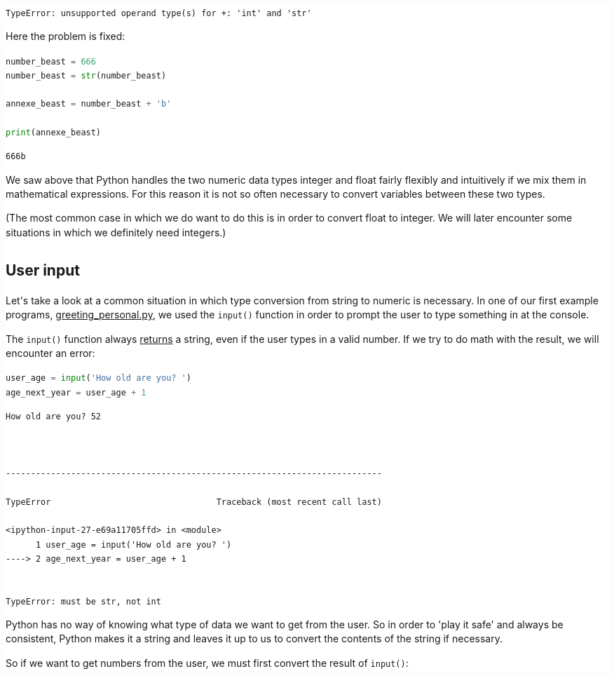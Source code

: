 
    TypeError: unsupported operand type(s) for +: 'int' and 'str'


Here the problem is fixed:


```python
number_beast = 666
number_beast = str(number_beast)

annexe_beast = number_beast + 'b'

print(annexe_beast)
```

    666b


We saw above that Python handles the two numeric data types integer and float fairly flexibly and intuitively if we mix them in mathematical expressions. For this reason it is not so often necessary to convert variables between these two types.

(The most common case in which we do want to do this is in order to convert float to integer. We will later encounter some situations in which we definitely need integers.)

## User input

Let's take a look at a common situation in which type conversion from string to numeric is necessary. In one of our first example programs, [greeting_personal.py](examples/greeting_personal.py#L9), we used the `input()` function in order to prompt the user to type something in at the console.

The `input()` function always [returns](extras/glossary.md#return) a string, even if the user types in a valid number. If we try to do math with the result, we will encounter an error:


```python
user_age = input('How old are you? ')
age_next_year = user_age + 1
```

    How old are you? 52



    ---------------------------------------------------------------------------

    TypeError                                 Traceback (most recent call last)

    <ipython-input-27-e69a11705ffd> in <module>
          1 user_age = input('How old are you? ')
    ----> 2 age_next_year = user_age + 1
    

    TypeError: must be str, not int


Python has no way of knowing what type of data we want to get from the user. So in order to 'play it safe' and always be consistent, Python makes it a string and leaves it up to us to convert the contents of the string if necessary.

So if we want to get numbers from the user, we must first convert the result of `input()`:
